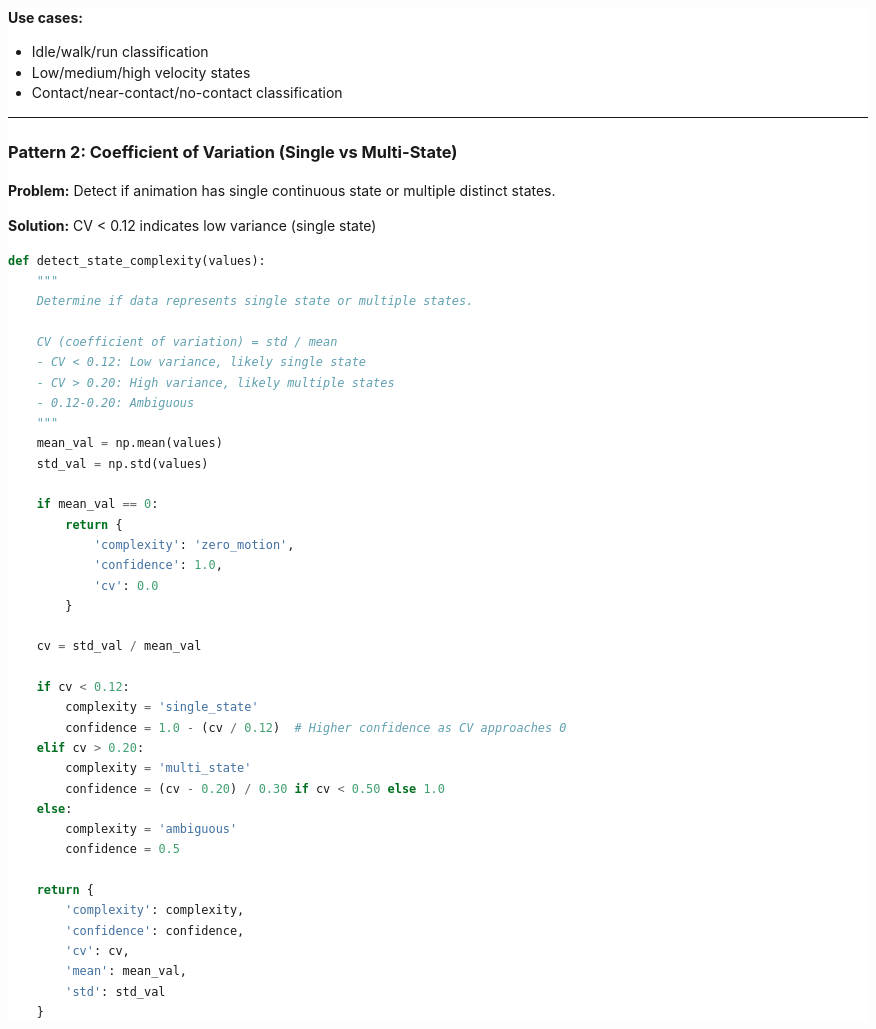**Use cases:**
- Idle/walk/run classification
- Low/medium/high velocity states
- Contact/near-contact/no-contact classification

---

### Pattern 2: Coefficient of Variation (Single vs Multi-State)

**Problem:** Detect if animation has single continuous state or multiple distinct states.

**Solution:** CV < 0.12 indicates low variance (single state)

```python
def detect_state_complexity(values):
    """
    Determine if data represents single state or multiple states.

    CV (coefficient of variation) = std / mean
    - CV < 0.12: Low variance, likely single state
    - CV > 0.20: High variance, likely multiple states
    - 0.12-0.20: Ambiguous
    """
    mean_val = np.mean(values)
    std_val = np.std(values)

    if mean_val == 0:
        return {
            'complexity': 'zero_motion',
            'confidence': 1.0,
            'cv': 0.0
        }

    cv = std_val / mean_val

    if cv < 0.12:
        complexity = 'single_state'
        confidence = 1.0 - (cv / 0.12)  # Higher confidence as CV approaches 0
    elif cv > 0.20:
        complexity = 'multi_state'
        confidence = (cv - 0.20) / 0.30 if cv < 0.50 else 1.0
    else:
        complexity = 'ambiguous'
        confidence = 0.5

    return {
        'complexity': complexity,
        'confidence': confidence,
        'cv': cv,
        'mean': mean_val,
        'std': std_val
    }
```
